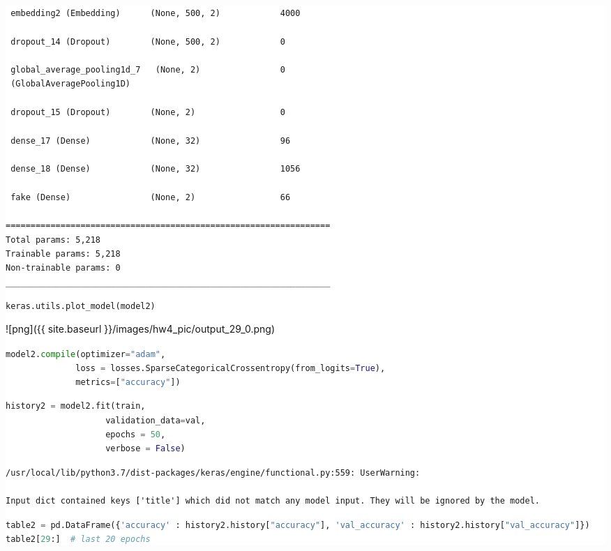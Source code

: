      embedding2 (Embedding)      (None, 500, 2)            4000      
                                                                     
     dropout_14 (Dropout)        (None, 500, 2)            0         
                                                                     
     global_average_pooling1d_7   (None, 2)                0         
     (GlobalAveragePooling1D)                                        
                                                                     
     dropout_15 (Dropout)        (None, 2)                 0         
                                                                     
     dense_17 (Dense)            (None, 32)                96        
                                                                     
     dense_18 (Dense)            (None, 32)                1056      
                                                                     
     fake (Dense)                (None, 2)                 66        
                                                                     
    =================================================================
    Total params: 5,218
    Trainable params: 5,218
    Non-trainable params: 0
    _________________________________________________________________
    


```python
keras.utils.plot_model(model2)
```




    
![png]({{ site.baseurl }}/images/hw4_pic/output_29_0.png)
    




```python
model2.compile(optimizer="adam",
              loss = losses.SparseCategoricalCrossentropy(from_logits=True),
              metrics=["accuracy"])
```


```python
history2 = model2.fit(train, 
                    validation_data=val,
                    epochs = 50, 
                    verbose = False)
```

    /usr/local/lib/python3.7/dist-packages/keras/engine/functional.py:559: UserWarning:
    
    Input dict contained keys ['title'] which did not match any model input. They will be ignored by the model.
    
    


```python
table2 = pd.DataFrame({'accuracy' : history2.history["accuracy"], 'val_accuracy' : history2.history["val_accuracy"]})    
table2[29:]  # last 20 epochs
```
